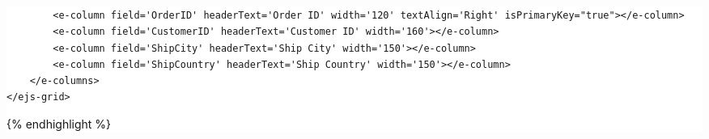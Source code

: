 			<e-column field='OrderID' headerText='Order ID' width='120' textAlign='Right' isPrimaryKey="true"></e-column>
			<e-column field='CustomerID' headerText='Customer ID' width='160'></e-column>
			<e-column field='ShipCity' headerText='Ship City' width='150'></e-column>
			<e-column field='ShipCountry' headerText='Ship Country' width='150'></e-column>
		</e-columns>
	</ejs-grid>
</template>

<script>
	import { GridComponent, ColumnsDirective, ColumnDirective, Toolbar, Edit, Sort, Page, Filter } from '@syncfusion/ej2-vue-grids';
	import { DataManager, WebMethodAdaptor } from '@syncfusion/ej2-data';
	export default {
		name: "App",
		components: {
			'ejs-grid': GridComponent,
			'e-columns': ColumnsDirective,
			'e-column': ColumnDirective
		},
		data() {
			return {
				data: new DataManager({
					url: 'https://localhost:xxxx/api/Grid',
					insertUrl: 'https://localhost:xxxx/api/Grid/Insert',
					updateUrl: 'https://localhost:xxxx/api/Grid/Update',
					removeUrl: 'https://localhost:xxxx/api/Grid/Remove',
					adaptor: new WebMethodAdaptor(),
				}),
				toolbar: ['Add', 'Update', 'Delete', 'Cancel', 'Search'],
				editSettings: { allowAdding: true, allowDeleting: true, allowEditing: true },
			};
		},
		provide: {
			grid: [Toolbar, Edit]
		}
	};
</script>

<style>
	@import "../node_modules/@syncfusion/ej2-base/styles/tailwind.css";
	@import "../node_modules/@syncfusion/ej2-buttons/styles/tailwind.css";
	@import "../node_modules/@syncfusion/ej2-calendars/styles/tailwind.css";
	@import "../node_modules/@syncfusion/ej2-dropdowns/styles/tailwind.css";
	@import "../node_modules/@syncfusion/ej2-inputs/styles/tailwind.css";
	@import "../node_modules/@syncfusion/ej2-navigations/styles/tailwind.css";
	@import "../node_modules/@syncfusion/ej2-popups/styles/tailwind.css";
	@import "../node_modules/@syncfusion/ej2-splitbuttons/styles/tailwind.css";
	@import "../node_modules/@syncfusion/ej2-vue-grids/styles/tailwind.css";
</style>
{% endhighlight %}
